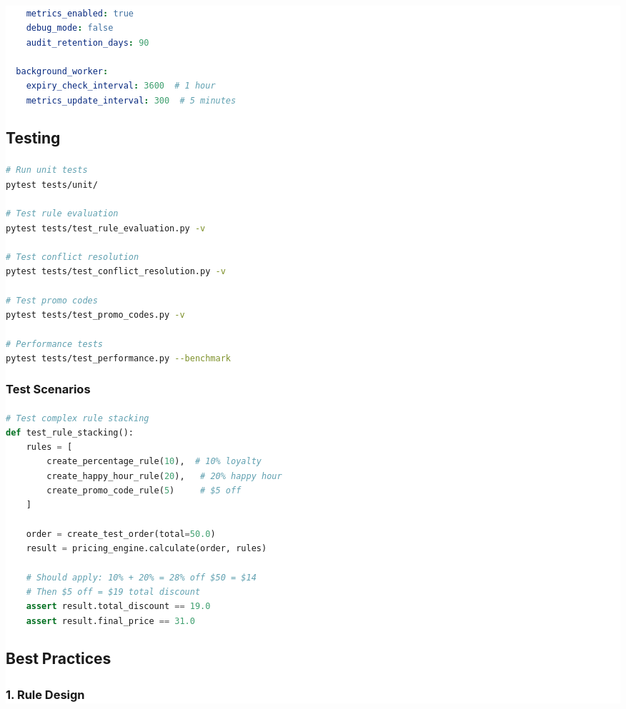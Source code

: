 ```yaml
    metrics_enabled: true
    debug_mode: false
    audit_retention_days: 90
    
  background_worker:
    expiry_check_interval: 3600  # 1 hour
    metrics_update_interval: 300  # 5 minutes
```

## Testing

```bash
# Run unit tests
pytest tests/unit/

# Test rule evaluation
pytest tests/test_rule_evaluation.py -v

# Test conflict resolution
pytest tests/test_conflict_resolution.py -v

# Test promo codes
pytest tests/test_promo_codes.py -v

# Performance tests
pytest tests/test_performance.py --benchmark
```

### Test Scenarios

```python
# Test complex rule stacking
def test_rule_stacking():
    rules = [
        create_percentage_rule(10),  # 10% loyalty
        create_happy_hour_rule(20),   # 20% happy hour
        create_promo_code_rule(5)     # $5 off
    ]
    
    order = create_test_order(total=50.0)
    result = pricing_engine.calculate(order, rules)
    
    # Should apply: 10% + 20% = 28% off $50 = $14
    # Then $5 off = $19 total discount
    assert result.total_discount == 19.0
    assert result.final_price == 31.0
```

## Best Practices

### 1. Rule Design
